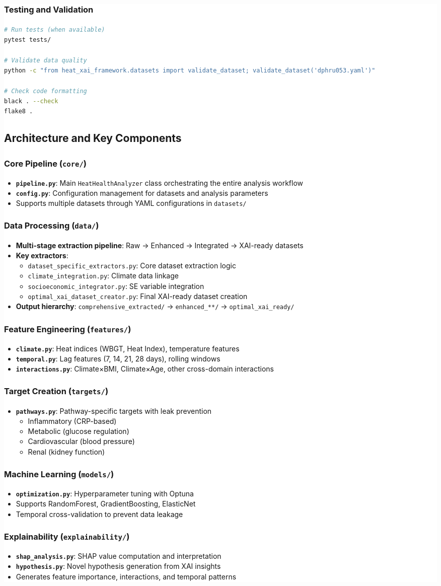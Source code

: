 ### Testing and Validation
```bash
# Run tests (when available)
pytest tests/

# Validate data quality
python -c "from heat_xai_framework.datasets import validate_dataset; validate_dataset('dphru053.yaml')"

# Check code formatting
black . --check
flake8 .
```

## Architecture and Key Components

### Core Pipeline (`core/`)
- **`pipeline.py`**: Main `HeatHealthAnalyzer` class orchestrating the entire analysis workflow
- **`config.py`**: Configuration management for datasets and analysis parameters
- Supports multiple datasets through YAML configurations in `datasets/`

### Data Processing (`data/`)
- **Multi-stage extraction pipeline**: Raw → Enhanced → Integrated → XAI-ready datasets
- **Key extractors**:
  - `dataset_specific_extractors.py`: Core dataset extraction logic
  - `climate_integration.py`: Climate data linkage
  - `socioeconomic_integrator.py`: SE variable integration
  - `optimal_xai_dataset_creator.py`: Final XAI-ready dataset creation
- **Output hierarchy**: `comprehensive_extracted/` → `enhanced_**/` → `optimal_xai_ready/`

### Feature Engineering (`features/`)
- **`climate.py`**: Heat indices (WBGT, Heat Index), temperature features
- **`temporal.py`**: Lag features (7, 14, 21, 28 days), rolling windows
- **`interactions.py`**: Climate×BMI, Climate×Age, other cross-domain interactions

### Target Creation (`targets/`)
- **`pathways.py`**: Pathway-specific targets with leak prevention
  - Inflammatory (CRP-based)
  - Metabolic (glucose regulation)
  - Cardiovascular (blood pressure)
  - Renal (kidney function)

### Machine Learning (`models/`)
- **`optimization.py`**: Hyperparameter tuning with Optuna
- Supports RandomForest, GradientBoosting, ElasticNet
- Temporal cross-validation to prevent data leakage

### Explainability (`explainability/`)
- **`shap_analysis.py`**: SHAP value computation and interpretation
- **`hypothesis.py`**: Novel hypothesis generation from XAI insights
- Generates feature importance, interactions, and temporal patterns
